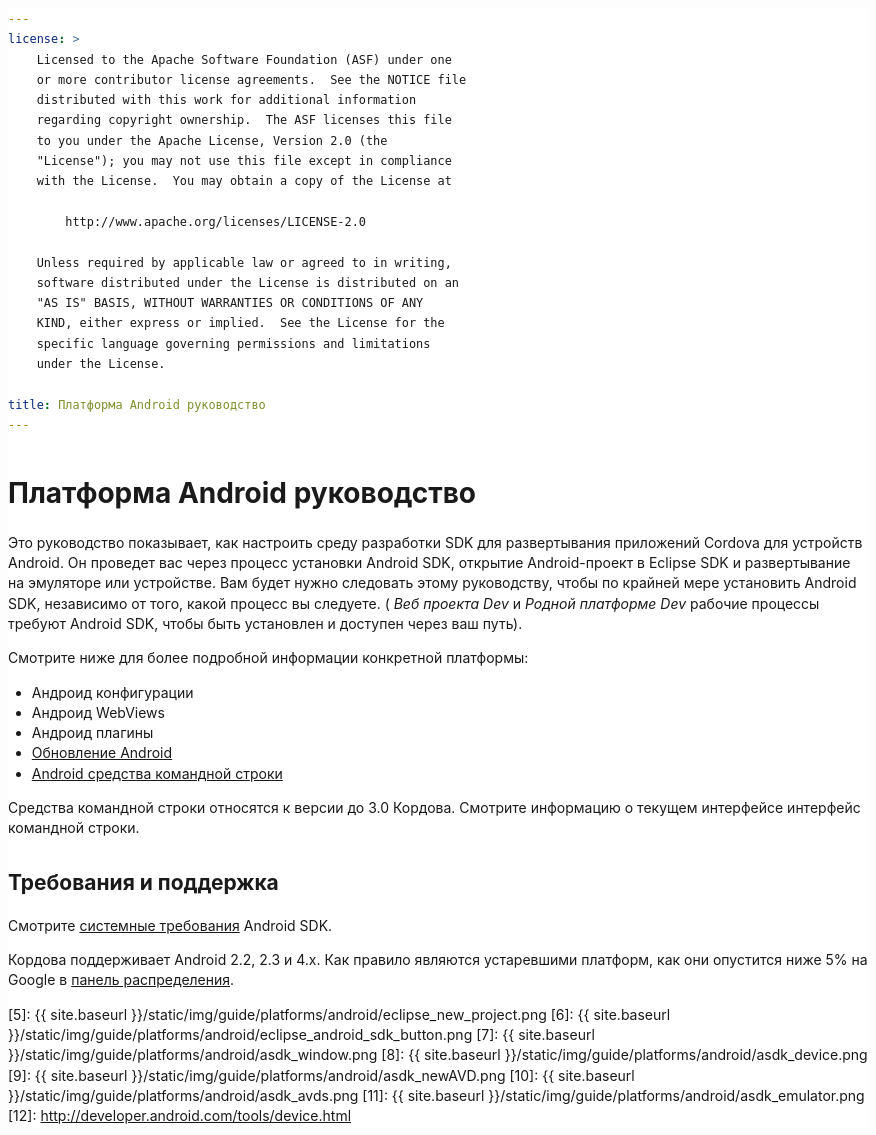 ```yaml
---
license: >
    Licensed to the Apache Software Foundation (ASF) under one
    or more contributor license agreements.  See the NOTICE file
    distributed with this work for additional information
    regarding copyright ownership.  The ASF licenses this file
    to you under the Apache License, Version 2.0 (the
    "License"); you may not use this file except in compliance
    with the License.  You may obtain a copy of the License at

        http://www.apache.org/licenses/LICENSE-2.0

    Unless required by applicable law or agreed to in writing,
    software distributed under the License is distributed on an
    "AS IS" BASIS, WITHOUT WARRANTIES OR CONDITIONS OF ANY
    KIND, either express or implied.  See the License for the
    specific language governing permissions and limitations
    under the License.

title: Платформа Android руководство
---
```


# Платформа Android руководство

Это руководство показывает, как настроить среду разработки SDK для развертывания приложений Cordova для устройств Android. Он проведет вас через процесс установки Android SDK, открытие Android-проект в Eclipse SDK и развертывание на эмуляторе или устройстве. Вам будет нужно следовать этому руководству, чтобы по крайней мере установить Android SDK, независимо от того, какой процесс вы следуете. ( *Веб проекта Dev* и *Родной платформе Dev* рабочие процессы требуют Android SDK, чтобы быть установлен и доступен через ваш путь).

Смотрите ниже для более подробной информации конкретной платформы:

*   Андроид конфигурации
*   Андроид WebViews
*   Андроид плагины
*   [Обновление Android](upgrading.html)
*   [Android средства командной строки](tools.html)

Средства командной строки относятся к версии до 3.0 Кордова. Смотрите информацию о текущем интерфейсе интерфейс командной строки.

## Требования и поддержка

Смотрите [системные требования][1] Android SDK.

 [1]: http://developer.android.com/sdk/index.html

Кордова поддерживает Android 2.2, 2.3 и 4.x. Как правило являются устаревшими платформ, как они опустится ниже 5% на Google в [панель распределения][2].

 [2]: http://developer.android.com/about/dashboards/index.html


 [3]: http://developer.android.com/sdk/
 [4]: http://developer.android.com/sdk/installing/bundle.html
 [5]: {{ site.baseurl }}/static/img/guide/platforms/android/eclipse_new_project.png
 [6]: {{ site.baseurl }}/static/img/guide/platforms/android/eclipse_android_sdk_button.png
 [7]: {{ site.baseurl }}/static/img/guide/platforms/android/asdk_window.png
 [8]: {{ site.baseurl }}/static/img/guide/platforms/android/asdk_device.png
 [9]: {{ site.baseurl }}/static/img/guide/platforms/android/asdk_newAVD.png
 [10]: {{ site.baseurl }}/static/img/guide/platforms/android/asdk_avds.png
 [11]: {{ site.baseurl }}/static/img/guide/platforms/android/asdk_emulator.png
 [12]: http://developer.android.com/tools/device.html